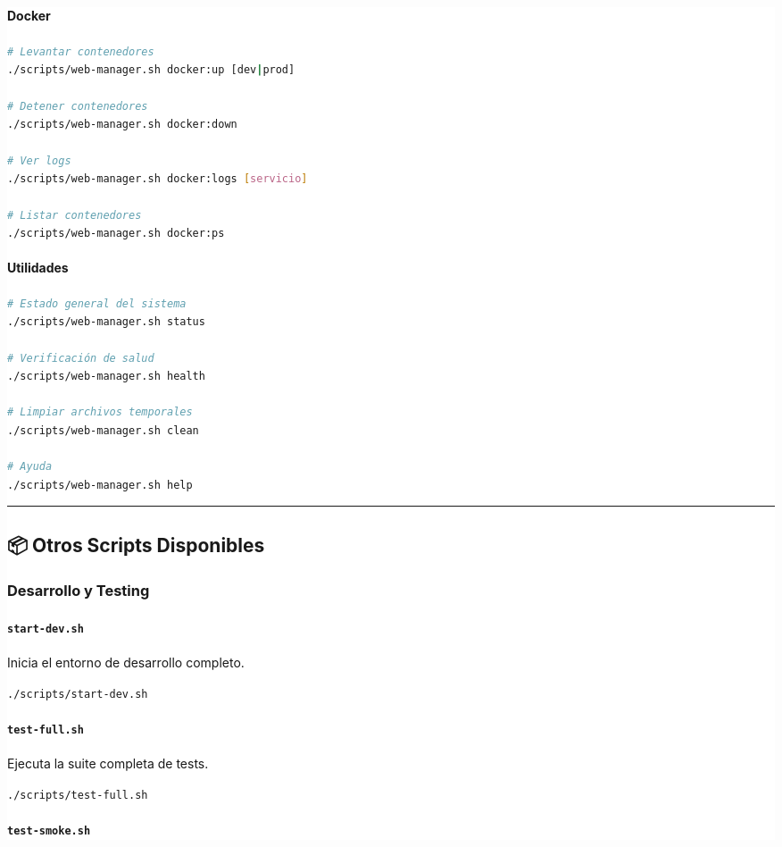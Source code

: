#### Docker

```bash
# Levantar contenedores
./scripts/web-manager.sh docker:up [dev|prod]

# Detener contenedores
./scripts/web-manager.sh docker:down

# Ver logs
./scripts/web-manager.sh docker:logs [servicio]

# Listar contenedores
./scripts/web-manager.sh docker:ps
```

#### Utilidades

```bash
# Estado general del sistema
./scripts/web-manager.sh status

# Verificación de salud
./scripts/web-manager.sh health

# Limpiar archivos temporales
./scripts/web-manager.sh clean

# Ayuda
./scripts/web-manager.sh help
```

---

## 📦 Otros Scripts Disponibles

### Desarrollo y Testing

#### `start-dev.sh`

Inicia el entorno de desarrollo completo.

```bash
./scripts/start-dev.sh
```

#### `test-full.sh`

Ejecuta la suite completa de tests.

```bash
./scripts/test-full.sh
```

#### `test-smoke.sh`
